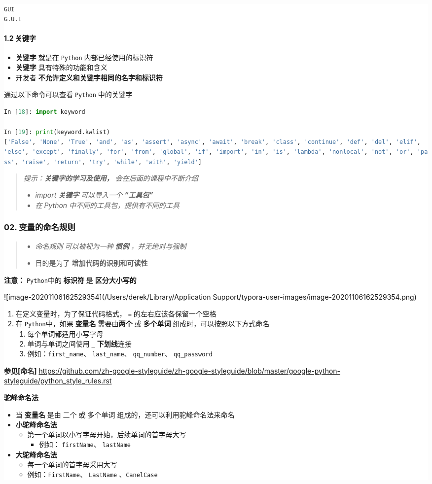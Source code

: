 ```python
GUI
G.U.I
```

#### 1.2 关键字

* **关键字** 就是在 `Python` 内部已经使用的标识符
* **关键字** 具有特殊的功能和含义
* 开发者 **不允许定义和关键字相同的名字和标识符**

通过以下命令可以查看 `Python` 中的关键字

```python
In [18]: import keyword

In [19]: print(keyword.kwlist)
['False', 'None', 'True', 'and', 'as', 'assert', 'async', 'await', 'break', 'class', 'continue', 'def', 'del', 'elif', 'else', 'except', 'finally', 'for', 'from', 'global', 'if', 'import', 'in', 'is', 'lambda', 'nonlocal', 'not', 'or', 'pass', 'raise', 'return', 'try', 'while', 'with', 'yield']

```

> *提示：**关键字的学习及使用，** 会在后面的课程中不断介绍*
>
> * *import **关键字** 可以导入一个 **“工具包”***
> * *在 Python 中不同的工具包，提供有不同的工具*

### 02. 变量的命名规则

> * *命名规则 可以被视为一种 **惯例** ，并无绝对与强制*
>
> * 目的是为了 **增加代码的识别和可读性**

**注意：** `Python`中的 **标识符** 是 **区分大小写的**

![image-20201106162529354](/Users/derek/Library/Application Support/typora-user-images/image-20201106162529354.png)

1. 在定义变量时，为了保证代码格式， `=` 的左右应该各保留一个空格
2. 在 `Python`中，如果 **变量名** 需要由**两个** 或 **多个单词** 组成时，可以按照以下方式命名
   1. 每个单词都适用小写字母
   2. 单词与单词之间使用 `_` **下划线**连接
   3. 例如：`first_name`、 `last_name`、 `qq_number`、 `qq_password`

**参见[命名]**
https://github.com/zh-google-styleguide/zh-google-styleguide/blob/master/google-python-styleguide/python_style_rules.rst

**驼峰命名法**

* 当 **变量名** 是由 二个 或 多个单词 组成的，还可以利用驼峰命名法来命名
* **小驼峰命名法**
  * 第一个单词以小写字母开始，后续单词的首字母大写
    * 例如： `firstName`、 `lastName`
* **大驼峰命名法**
  * 每一个单词的首字母采用大写
  * 例如：`FirstName`、 `LastName` 、`CanelCase`

